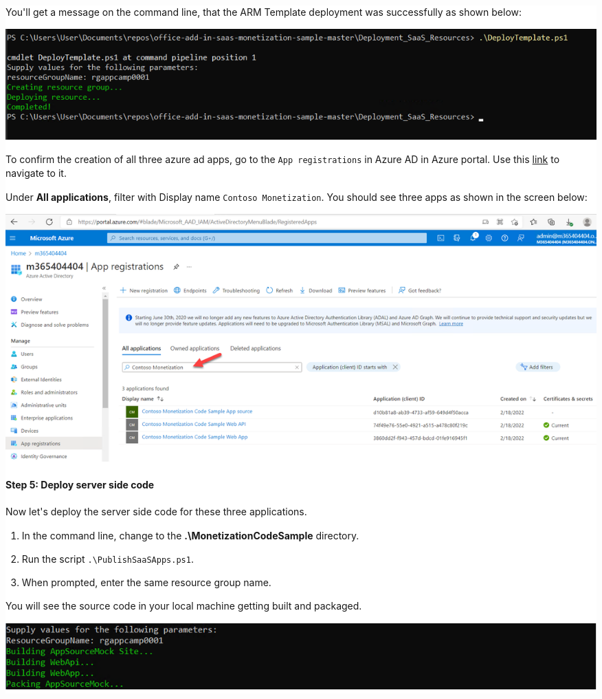 You'll get a message on the command line, that the ARM Template deployment was successfully as shown below:

![AZ CLI](../Assets/08-005.png)

To confirm the creation of all three azure ad apps, go to the `App registrations` in Azure AD in Azure portal. Use this [link](https://portal.azure.com/#blade/Microsoft_AAD_IAM/ActiveDirectoryMenuBlade/RegisteredApps) to navigate to it.

Under **All applications**,  filter with Display name `Contoso Monetization`.
You should see three apps as shown in the screen below:

![AZ AD Apps](../Assets/08-006.png)

#### Step 5: Deploy server side code

Now let's deploy the server side code for these three applications.

1. In the command line, change to the **.\MonetizationCodeSample** directory.

1. Run the script `.\PublishSaaSApps.ps1`.

1. When prompted, enter the same resource group name.

You will see the source code in your local machine getting built and packaged.

  ![Build Apps](../Assets/08-007.png)
